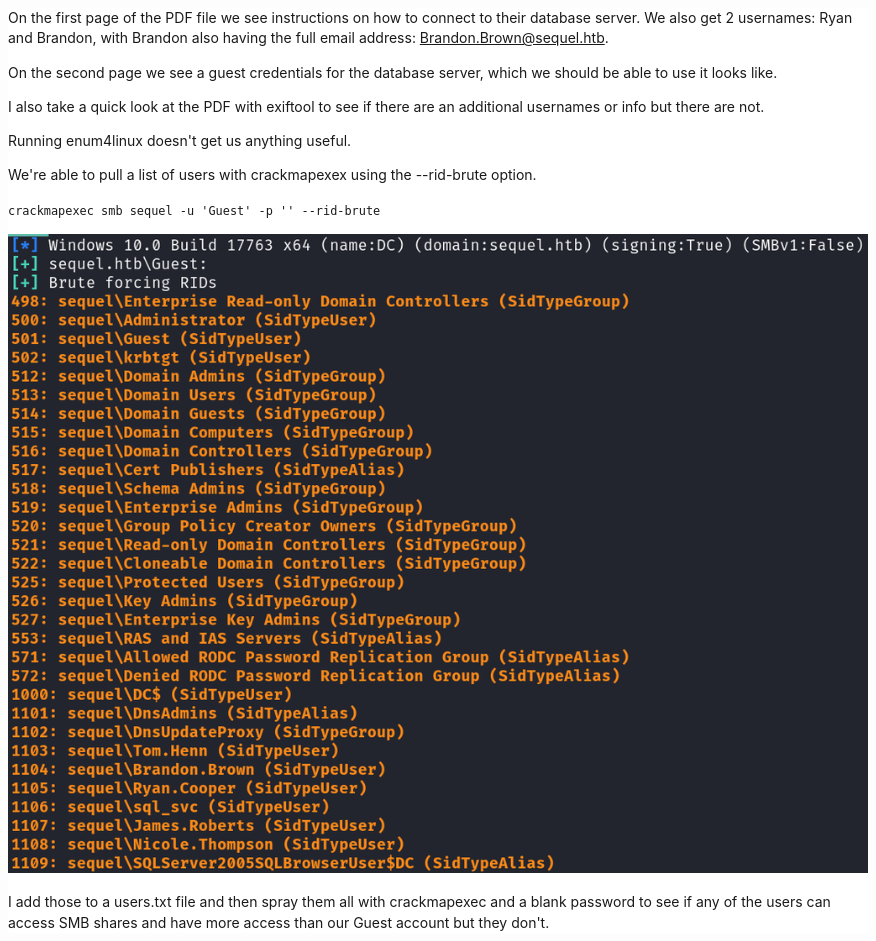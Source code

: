 On the first page of the PDF file we see instructions on how to connect to their database server. We also get 2 usernames: Ryan and Brandon, with Brandon also having the full email address: Brandon.Brown@sequel.htb.

On the second page we see a guest credentials for the database server, which we should be able to use it looks like.

I also take a quick look at the PDF with exiftool to see if there are an additional usernames or info but there are not.

Running enum4linux doesn't get us anything useful.

We're able to pull a list of users with crackmapexex using the --rid-brute option.

`crackmapexec smb sequel -u 'Guest' -p '' --rid-brute`

![](images2/escape3.png)

I add those to a users.txt file and then spray them all with crackmapexec and a blank password to see if any of the users can access SMB shares and have more access than our Guest account but they don't.
